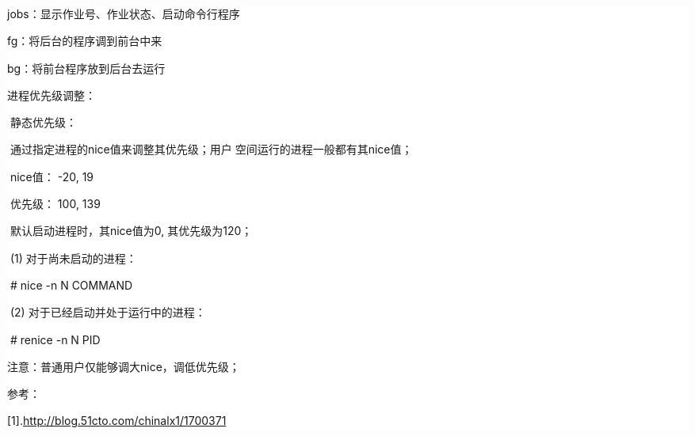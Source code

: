jobs：显示作业号、作业状态、启动命令行程序

fg：将后台的程序调到前台中来

bg：将前台程序放到后台去运行

进程优先级调整：

​    静态优先级：

​        通过指定进程的nice值来调整其优先级；用户 空间运行的进程一般都有其nice值；

​        nice值： -20, 19

​        优先级：  100, 139

​    默认启动进程时，其nice值为0, 其优先级为120；

​    (1) 对于尚未启动的进程：

​    # nice -n N COMMAND

​    (2) 对于已经启动并处于运行中的进程：

​    # renice -n N PID 

注意：普通用户仅能够调大nice，调低优先级；













参考：

[1].http://blog.51cto.com/chinalx1/1700371